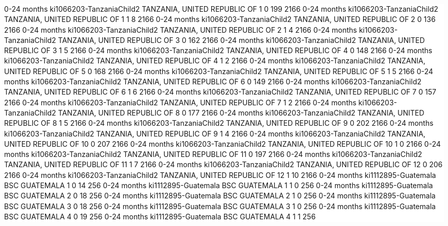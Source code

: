 0-24 months   ki1066203-TanzaniaChild2   TANZANIA, UNITED REPUBLIC OF   1                0      199    2166
0-24 months   ki1066203-TanzaniaChild2   TANZANIA, UNITED REPUBLIC OF   1                1        8    2166
0-24 months   ki1066203-TanzaniaChild2   TANZANIA, UNITED REPUBLIC OF   2                0      136    2166
0-24 months   ki1066203-TanzaniaChild2   TANZANIA, UNITED REPUBLIC OF   2                1        4    2166
0-24 months   ki1066203-TanzaniaChild2   TANZANIA, UNITED REPUBLIC OF   3                0      162    2166
0-24 months   ki1066203-TanzaniaChild2   TANZANIA, UNITED REPUBLIC OF   3                1        5    2166
0-24 months   ki1066203-TanzaniaChild2   TANZANIA, UNITED REPUBLIC OF   4                0      148    2166
0-24 months   ki1066203-TanzaniaChild2   TANZANIA, UNITED REPUBLIC OF   4                1        2    2166
0-24 months   ki1066203-TanzaniaChild2   TANZANIA, UNITED REPUBLIC OF   5                0      168    2166
0-24 months   ki1066203-TanzaniaChild2   TANZANIA, UNITED REPUBLIC OF   5                1        5    2166
0-24 months   ki1066203-TanzaniaChild2   TANZANIA, UNITED REPUBLIC OF   6                0      149    2166
0-24 months   ki1066203-TanzaniaChild2   TANZANIA, UNITED REPUBLIC OF   6                1        6    2166
0-24 months   ki1066203-TanzaniaChild2   TANZANIA, UNITED REPUBLIC OF   7                0      157    2166
0-24 months   ki1066203-TanzaniaChild2   TANZANIA, UNITED REPUBLIC OF   7                1        2    2166
0-24 months   ki1066203-TanzaniaChild2   TANZANIA, UNITED REPUBLIC OF   8                0      177    2166
0-24 months   ki1066203-TanzaniaChild2   TANZANIA, UNITED REPUBLIC OF   8                1        5    2166
0-24 months   ki1066203-TanzaniaChild2   TANZANIA, UNITED REPUBLIC OF   9                0      202    2166
0-24 months   ki1066203-TanzaniaChild2   TANZANIA, UNITED REPUBLIC OF   9                1        4    2166
0-24 months   ki1066203-TanzaniaChild2   TANZANIA, UNITED REPUBLIC OF   10               0      207    2166
0-24 months   ki1066203-TanzaniaChild2   TANZANIA, UNITED REPUBLIC OF   10               1        0    2166
0-24 months   ki1066203-TanzaniaChild2   TANZANIA, UNITED REPUBLIC OF   11               0      197    2166
0-24 months   ki1066203-TanzaniaChild2   TANZANIA, UNITED REPUBLIC OF   11               1        7    2166
0-24 months   ki1066203-TanzaniaChild2   TANZANIA, UNITED REPUBLIC OF   12               0      206    2166
0-24 months   ki1066203-TanzaniaChild2   TANZANIA, UNITED REPUBLIC OF   12               1       10    2166
0-24 months   ki1112895-Guatemala BSC    GUATEMALA                      1                0       14     256
0-24 months   ki1112895-Guatemala BSC    GUATEMALA                      1                1        0     256
0-24 months   ki1112895-Guatemala BSC    GUATEMALA                      2                0       18     256
0-24 months   ki1112895-Guatemala BSC    GUATEMALA                      2                1        0     256
0-24 months   ki1112895-Guatemala BSC    GUATEMALA                      3                0       18     256
0-24 months   ki1112895-Guatemala BSC    GUATEMALA                      3                1        0     256
0-24 months   ki1112895-Guatemala BSC    GUATEMALA                      4                0       19     256
0-24 months   ki1112895-Guatemala BSC    GUATEMALA                      4                1        1     256